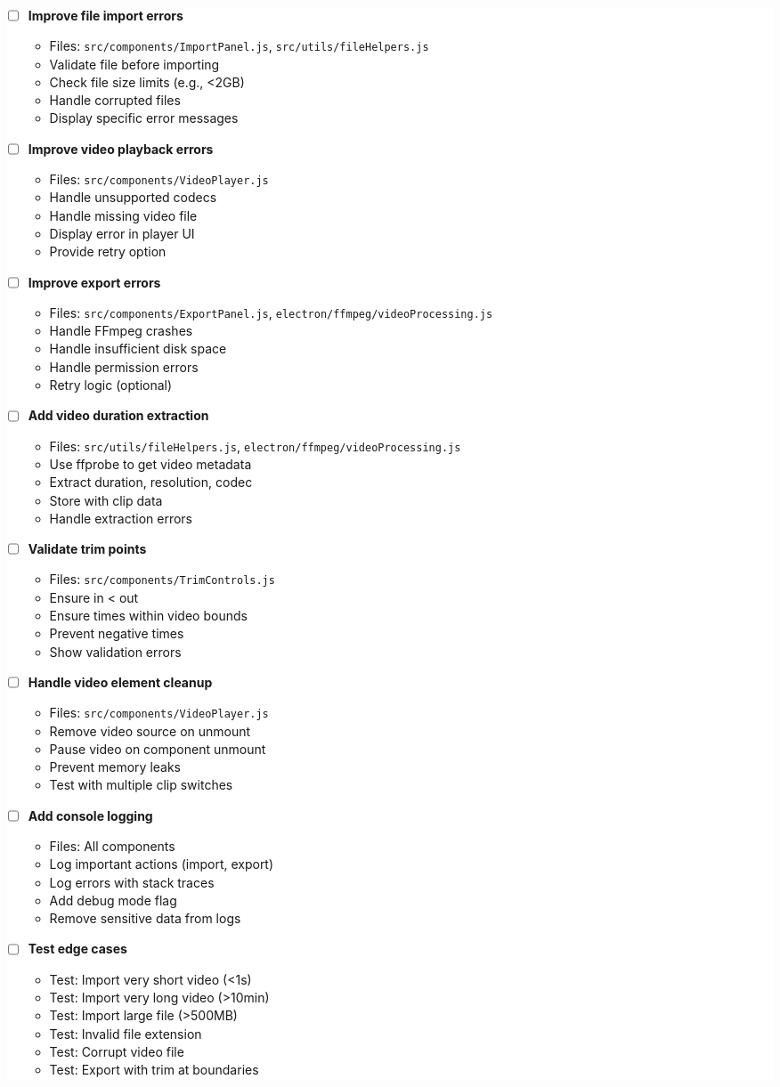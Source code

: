 - [ ] **Improve file import errors**
  - Files: `src/components/ImportPanel.js`, `src/utils/fileHelpers.js`
  - Validate file before importing
  - Check file size limits (e.g., <2GB)
  - Handle corrupted files
  - Display specific error messages

- [ ] **Improve video playback errors**
  - Files: `src/components/VideoPlayer.js`
  - Handle unsupported codecs
  - Handle missing video file
  - Display error in player UI
  - Provide retry option

- [ ] **Improve export errors**
  - Files: `src/components/ExportPanel.js`, `electron/ffmpeg/videoProcessing.js`
  - Handle FFmpeg crashes
  - Handle insufficient disk space
  - Handle permission errors
  - Retry logic (optional)

- [ ] **Add video duration extraction**
  - Files: `src/utils/fileHelpers.js`, `electron/ffmpeg/videoProcessing.js`
  - Use ffprobe to get video metadata
  - Extract duration, resolution, codec
  - Store with clip data
  - Handle extraction errors

- [ ] **Validate trim points**
  - Files: `src/components/TrimControls.js`
  - Ensure in < out
  - Ensure times within video bounds
  - Prevent negative times
  - Show validation errors

- [ ] **Handle video element cleanup**
  - Files: `src/components/VideoPlayer.js`
  - Remove video source on unmount
  - Pause video on component unmount
  - Prevent memory leaks
  - Test with multiple clip switches

- [ ] **Add console logging**
  - Files: All components
  - Log important actions (import, export)
  - Log errors with stack traces
  - Add debug mode flag
  - Remove sensitive data from logs

- [ ] **Test edge cases**
  - Test: Import very short video (<1s)
  - Test: Import very long video (>10min)
  - Test: Import large file (>500MB)
  - Test: Invalid file extension
  - Test: Corrupt video file
  - Test: Export with trim at boundaries
